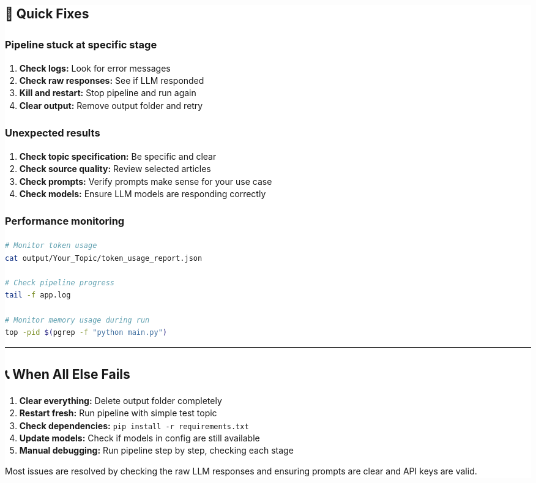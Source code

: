 
## 🔧 Quick Fixes

### Pipeline stuck at specific stage

1. **Check logs:** Look for error messages
2. **Check raw responses:** See if LLM responded
3. **Kill and restart:** Stop pipeline and run again
4. **Clear output:** Remove output folder and retry

### Unexpected results

1. **Check topic specification:** Be specific and clear
2. **Check source quality:** Review selected articles
3. **Check prompts:** Verify prompts make sense for your use case
4. **Check models:** Ensure LLM models are responding correctly

### Performance monitoring

```bash
# Monitor token usage
cat output/Your_Topic/token_usage_report.json

# Check pipeline progress
tail -f app.log

# Monitor memory usage during run
top -pid $(pgrep -f "python main.py")
```

---

## 📞 When All Else Fails

1. **Clear everything:** Delete output folder completely
2. **Restart fresh:** Run pipeline with simple test topic
3. **Check dependencies:** `pip install -r requirements.txt`
4. **Update models:** Check if models in config are still available
5. **Manual debugging:** Run pipeline step by step, checking each stage

Most issues are resolved by checking the raw LLM responses and ensuring prompts are clear and API keys are valid.